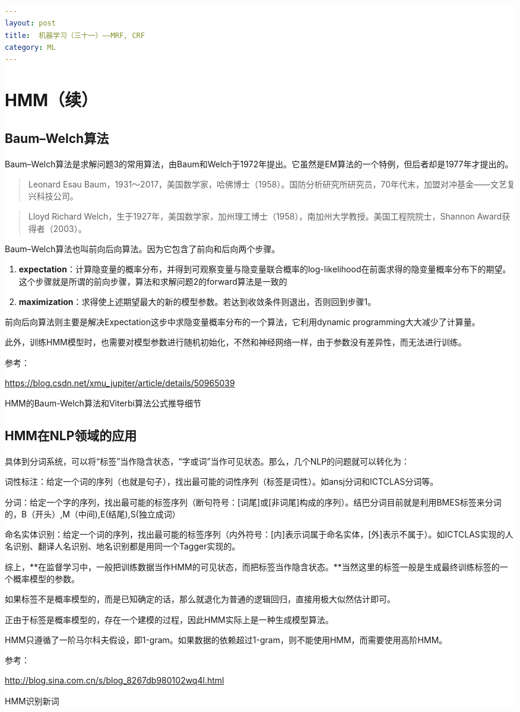 ```yaml
---
layout: post
title:  机器学习（三十一）——MRF, CRF
category: ML 
---
```


# HMM（续）

## Baum–Welch算法

Baum–Welch算法是求解问题3的常用算法，由Baum和Welch于1972年提出。它虽然是EM算法的一个特例，但后者却是1977年才提出的。

>Leonard Esau Baum，1931～2017，美国数学家，哈佛博士（1958）。国防分析研究所研究员，70年代末，加盟对冲基金——文艺复兴科技公司。

>Lloyd Richard Welch，生于1927年，美国数学家，加州理工博士（1958），南加州大学教授。美国工程院院士，Shannon Award获得者（2003）。

Baum–Welch算法也叫前向后向算法。因为它包含了前向和后向两个步骤。

1. **expectation**：计算隐变量的概率分布，并得到可观察变量与隐变量联合概率的log-likelihood在前面求得的隐变量概率分布下的期望。这个步骤就是所谓的前向步骤，算法和求解问题2的forward算法是一致的

2. **maximization**：求得使上述期望最大的新的模型参数。若达到收敛条件则退出，否则回到步骤1。

前向后向算法则主要是解决Expectation这步中求隐变量概率分布的一个算法，它利用dynamic programming大大减少了计算量。

此外，训练HMM模型时，也需要对模型参数进行随机初始化，不然和神经网络一样，由于参数没有差异性，而无法进行训练。

参考：

https://blog.csdn.net/xmu_jupiter/article/details/50965039

HMM的Baum-Welch算法和Viterbi算法公式推导细节

## HMM在NLP领域的应用

具体到分词系统，可以将“标签”当作隐含状态，“字或词”当作可见状态。那么，几个NLP的问题就可以转化为：

词性标注：给定一个词的序列（也就是句子），找出最可能的词性序列（标签是词性）。如ansj分词和ICTCLAS分词等。

分词：给定一个字的序列，找出最可能的标签序列（断句符号：[词尾]或[非词尾]构成的序列）。结巴分词目前就是利用BMES标签来分词的，B（开头）,M（中间),E(结尾),S(独立成词）

命名实体识别：给定一个词的序列，找出最可能的标签序列（内外符号：[内]表示词属于命名实体，[外]表示不属于）。如ICTCLAS实现的人名识别、翻译人名识别、地名识别都是用同一个Tagger实现的。

综上，**在监督学习中，一般把训练数据当作HMM的可见状态，而把标签当作隐含状态。**当然这里的标签一般是生成最终训练标签的一个概率模型的参数。

如果标签不是概率模型的，而是已知确定的话，那么就退化为普通的逻辑回归，直接用极大似然估计即可。

正由于标签是概率模型的，存在一个建模的过程，因此HMM实际上是一种生成模型算法。

HMM只遵循了一阶马尔科夫假设，即1-gram。如果数据的依赖超过1-gram，则不能使用HMM，而需要使用高阶HMM。

参考：

http://blog.sina.com.cn/s/blog_8267db980102wq4l.html

HMM识别新词
